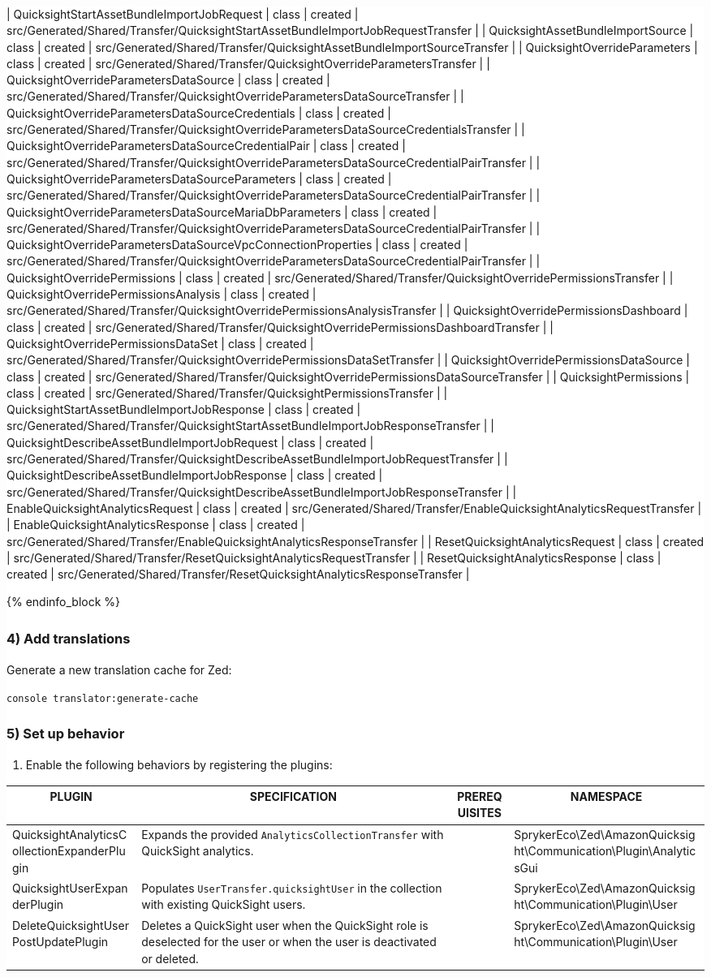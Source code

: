 | QuicksightStartAssetBundleImportJobRequest                    | class | created | src/Generated/Shared/Transfer/QuicksightStartAssetBundleImportJobRequestTransfer           |
| QuicksightAssetBundleImportSource                             | class | created | src/Generated/Shared/Transfer/QuicksightAssetBundleImportSourceTransfer                    |
| QuicksightOverrideParameters                                  | class | created | src/Generated/Shared/Transfer/QuicksightOverrideParametersTransfer                         |
| QuicksightOverrideParametersDataSource                        | class | created | src/Generated/Shared/Transfer/QuicksightOverrideParametersDataSourceTransfer               |
| QuicksightOverrideParametersDataSourceCredentials             | class | created | src/Generated/Shared/Transfer/QuicksightOverrideParametersDataSourceCredentialsTransfer    |
| QuicksightOverrideParametersDataSourceCredentialPair          | class | created | src/Generated/Shared/Transfer/QuicksightOverrideParametersDataSourceCredentialPairTransfer |
| QuicksightOverrideParametersDataSourceParameters              | class | created | src/Generated/Shared/Transfer/QuicksightOverrideParametersDataSourceCredentialPairTransfer |
| QuicksightOverrideParametersDataSourceMariaDbParameters       | class | created | src/Generated/Shared/Transfer/QuicksightOverrideParametersDataSourceCredentialPairTransfer |
| QuicksightOverrideParametersDataSourceVpcConnectionProperties | class | created | src/Generated/Shared/Transfer/QuicksightOverrideParametersDataSourceCredentialPairTransfer |
| QuicksightOverridePermissions                                 | class | created | src/Generated/Shared/Transfer/QuicksightOverridePermissionsTransfer                        |
| QuicksightOverridePermissionsAnalysis                         | class | created | src/Generated/Shared/Transfer/QuicksightOverridePermissionsAnalysisTransfer                |
| QuicksightOverridePermissionsDashboard                        | class | created | src/Generated/Shared/Transfer/QuicksightOverridePermissionsDashboardTransfer               |
| QuicksightOverridePermissionsDataSet                          | class | created | src/Generated/Shared/Transfer/QuicksightOverridePermissionsDataSetTransfer                 |
| QuicksightOverridePermissionsDataSource                       | class | created | src/Generated/Shared/Transfer/QuicksightOverridePermissionsDataSourceTransfer              |
| QuicksightPermissions                                         | class | created | src/Generated/Shared/Transfer/QuicksightPermissionsTransfer                                |
| QuicksightStartAssetBundleImportJobResponse                   | class | created | src/Generated/Shared/Transfer/QuicksightStartAssetBundleImportJobResponseTransfer          |
| QuicksightDescribeAssetBundleImportJobRequest                 | class | created | src/Generated/Shared/Transfer/QuicksightDescribeAssetBundleImportJobRequestTransfer        |
| QuicksightDescribeAssetBundleImportJobResponse                | class | created | src/Generated/Shared/Transfer/QuicksightDescribeAssetBundleImportJobResponseTransfer       |
| EnableQuicksightAnalyticsRequest                              | class | created | src/Generated/Shared/Transfer/EnableQuicksightAnalyticsRequestTransfer                     |
| EnableQuicksightAnalyticsResponse                             | class | created | src/Generated/Shared/Transfer/EnableQuicksightAnalyticsResponseTransfer                    |
| ResetQuicksightAnalyticsRequest                               | class | created | src/Generated/Shared/Transfer/ResetQuicksightAnalyticsRequestTransfer                      |
| ResetQuicksightAnalyticsResponse                              | class | created | src/Generated/Shared/Transfer/ResetQuicksightAnalyticsResponseTransfer                     |

{% endinfo_block %}

### 4) Add translations

Generate a new translation cache for Zed:

```bash
console translator:generate-cache
```

### 5) Set up behavior

1. Enable the following behaviors by registering the plugins:

| PLUGIN                                      | SPECIFICATION                                                                                                        | PREREQUISITES | NAMESPACE                                                         |
|---------------------------------------------|----------------------------------------------------------------------------------------------------------------------|---------------|-------------------------------------------------------------------|
| QuicksightAnalyticsCollectionExpanderPlugin | Expands the provided `AnalyticsCollectionTransfer` with QuickSight analytics.                                    |               | SprykerEco\Zed\AmazonQuicksight\Communication\Plugin\AnalyticsGui |
| QuicksightUserExpanderPlugin                | Populates `UserTransfer.quicksightUser` in the collection with existing QuickSight users.                                |               | SprykerEco\Zed\AmazonQuicksight\Communication\Plugin\User         |
| DeleteQuicksightUserPostUpdatePlugin        | Deletes a QuickSight user when the QuickSight role is deselected for the user or when the user is deactivated or deleted. |               | SprykerEco\Zed\AmazonQuicksight\Communication\Plugin\User         |
